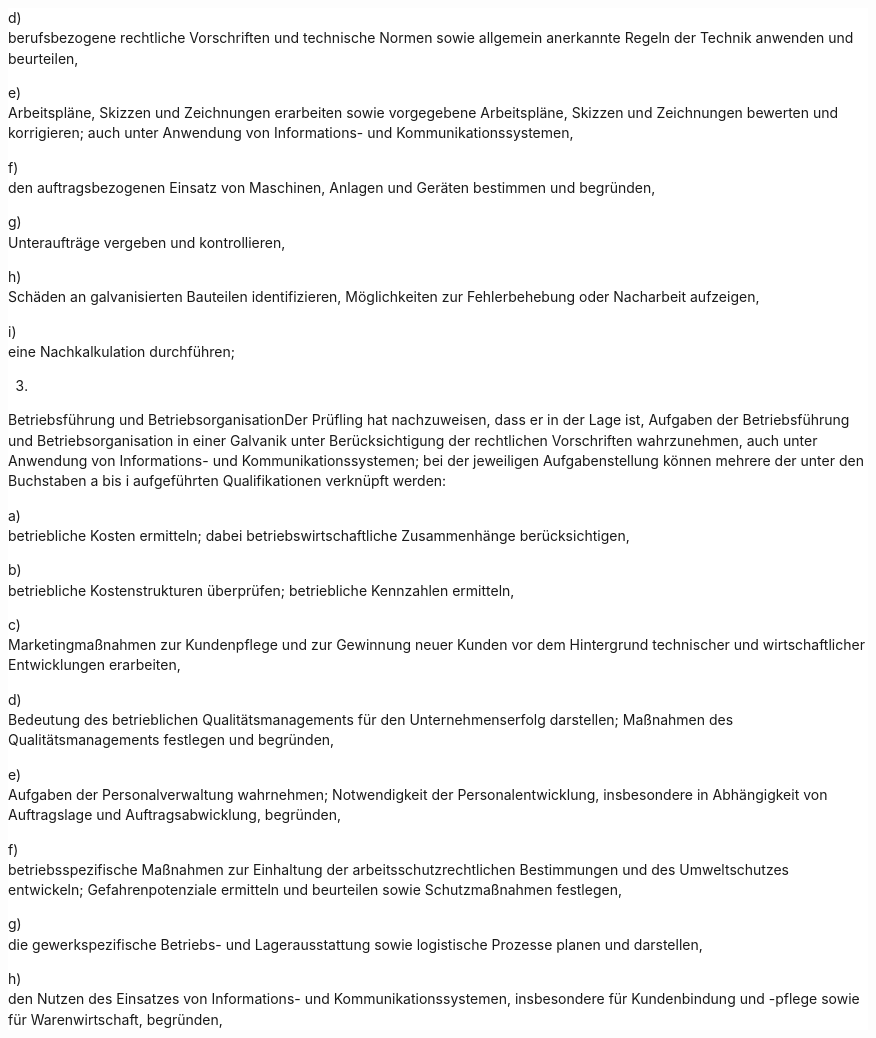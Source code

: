 d)  
berufsbezogene rechtliche Vorschriften und technische Normen sowie allgemein anerkannte Regeln der Technik anwenden und beurteilen,

e)  
Arbeitspläne, Skizzen und Zeichnungen erarbeiten sowie vorgegebene Arbeitspläne, Skizzen und Zeichnungen bewerten und korrigieren; auch unter Anwendung von Informations- und Kommunikationssystemen,

f)  
den auftragsbezogenen Einsatz von Maschinen, Anlagen und Geräten bestimmen und begründen,

g)  
Unteraufträge vergeben und kontrollieren,

h)  
Schäden an galvanisierten Bauteilen identifizieren, Möglichkeiten zur Fehlerbehebung oder Nacharbeit aufzeigen,

i)  
eine Nachkalkulation durchführen;

3.  
Betriebsführung und BetriebsorganisationDer Prüfling hat nachzuweisen, dass er in der Lage ist, Aufgaben der Betriebsführung und Betriebsorganisation in einer Galvanik unter Berücksichtigung der rechtlichen Vorschriften wahrzunehmen, auch unter Anwendung von Informations- und Kommunikationssystemen; bei der jeweiligen Aufgabenstellung können mehrere der unter den Buchstaben a bis i aufgeführten Qualifikationen verknüpft werden:

a)  
betriebliche Kosten ermitteln; dabei betriebswirtschaftliche Zusammenhänge berücksichtigen,

b)  
betriebliche Kostenstrukturen überprüfen; betriebliche Kennzahlen ermitteln,

c)  
Marketingmaßnahmen zur Kundenpflege und zur Gewinnung neuer Kunden vor dem Hintergrund technischer und wirtschaftlicher Entwicklungen erarbeiten,

d)  
Bedeutung des betrieblichen Qualitätsmanagements für den Unternehmenserfolg darstellen; Maßnahmen des Qualitätsmanagements festlegen und begründen,

e)  
Aufgaben der Personalverwaltung wahrnehmen; Notwendigkeit der Personalentwicklung, insbesondere in Abhängigkeit von Auftragslage und Auftragsabwicklung, begründen,

f)  
betriebsspezifische Maßnahmen zur Einhaltung der arbeitsschutzrechtlichen Bestimmungen und des Umweltschutzes entwickeln; Gefahrenpotenziale ermitteln und beurteilen sowie Schutzmaßnahmen festlegen,

g)  
die gewerkspezifische Betriebs- und Lagerausstattung sowie logistische Prozesse planen und darstellen,

h)  
den Nutzen des Einsatzes von Informations- und Kommunikationssystemen, insbesondere für Kundenbindung und -pflege sowie für Warenwirtschaft, begründen,

